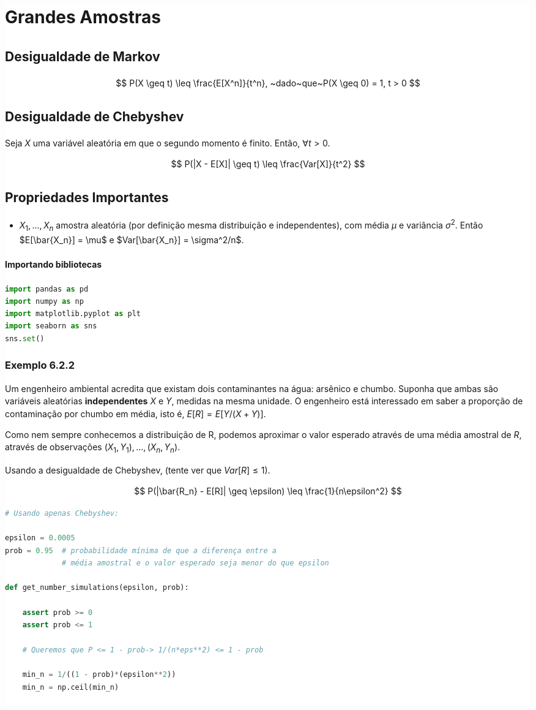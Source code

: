 # Grandes Amostras

## Desigualdade de Markov

$$
P(X \geq t) \leq \frac{E[X^n]}{t^n}, ~dado~que~P(X \geq 0) = 1, t > 0
$$

## Desigualdade de Chebyshev 

Seja $X$ uma variável aleatória em que o segundo momento é finito. Então, $\forall t > 0$.

$$
P(|X - E[X]| \geq t) \leq \frac{Var[X]}{t^2} 
$$

## Propriedades Importantes

- $X_1, ..., X_n$ amostra aleatória (por definição mesma distribuição e independentes), com média $\mu$ e variância $\sigma^2$. Então $E[\bar{X_n}] = \mu$ e $Var[\bar{X_n}] = \sigma^2/n$.  

#### Importando bibliotecas

```python
import pandas as pd
import numpy as np
import matplotlib.pyplot as plt
import seaborn as sns
sns.set()
```

### Exemplo 6.2.2

Um engenheiro ambiental acredita que existam dois contaminantes na água: arsênico e chumbo. Suponha que ambas são variáveis aleatórias **independentes** $X$ e $Y$, medidas na mesma unidade. O engenheiro está interessado em saber a proporção de contaminação por chumbo em média, isto é, $E[R] = E[Y/(X + Y)]$.

Como nem sempre conhecemos a distribuição de R, podemos aproximar o valor esperado através de uma média amostral de $R$, através de observações $(X_1, Y_1), ..., (X_n, Y_n)$.

Usando a desigualdade de Chebyshev, (tente ver que $Var[R] \leq 1$).

$$
P(|\bar{R_n} - E[R]| \geq \epsilon) \leq \frac{1}{n\epsilon^2}
$$


```python
# Usando apenas Chebyshev: 

epsilon = 0.0005
prob = 0.95  # probabilidade mínima de que a diferença entre a 
             # média amostral e o valor esperado seja menor do que epsilon

def get_number_simulations(epsilon, prob):
    
    assert prob >= 0 
    assert prob <= 1
    
    # Queremos que P <= 1 - prob-> 1/(n*eps**2) <= 1 - prob
    
    min_n = 1/((1 - prob)*(epsilon**2))
    min_n = np.ceil(min_n)
    
```